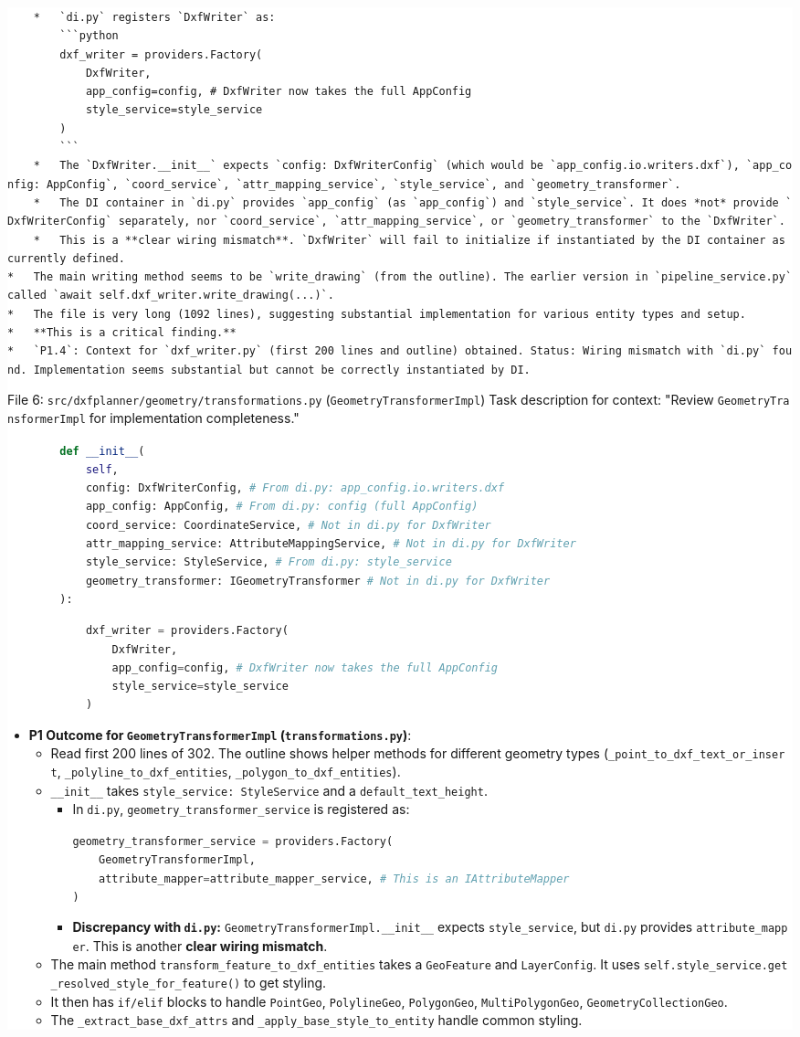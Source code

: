         *   `di.py` registers `DxfWriter` as:
            ```python
            dxf_writer = providers.Factory(
                DxfWriter,
                app_config=config, # DxfWriter now takes the full AppConfig
                style_service=style_service
            )
            ```
        *   The `DxfWriter.__init__` expects `config: DxfWriterConfig` (which would be `app_config.io.writers.dxf`), `app_config: AppConfig`, `coord_service`, `attr_mapping_service`, `style_service`, and `geometry_transformer`.
        *   The DI container in `di.py` provides `app_config` (as `app_config`) and `style_service`. It does *not* provide `DxfWriterConfig` separately, nor `coord_service`, `attr_mapping_service`, or `geometry_transformer` to the `DxfWriter`.
        *   This is a **clear wiring mismatch**. `DxfWriter` will fail to initialize if instantiated by the DI container as currently defined.
    *   The main writing method seems to be `write_drawing` (from the outline). The earlier version in `pipeline_service.py` called `await self.dxf_writer.write_drawing(...)`.
    *   The file is very long (1092 lines), suggesting substantial implementation for various entity types and setup.
    *   **This is a critical finding.**
    *   `P1.4`: Context for `dxf_writer.py` (first 200 lines and outline) obtained. Status: Wiring mismatch with `di.py` found. Implementation seems substantial but cannot be correctly instantiated by DI.

File 6: `src/dxfplanner/geometry/transformations.py` (`GeometryTransformerImpl`)
Task description for context: "Review `GeometryTransformerImpl` for implementation completeness."

```python
        def __init__(
            self,
            config: DxfWriterConfig, # From di.py: app_config.io.writers.dxf
            app_config: AppConfig, # From di.py: config (full AppConfig)
            coord_service: CoordinateService, # Not in di.py for DxfWriter
            attr_mapping_service: AttributeMappingService, # Not in di.py for DxfWriter
            style_service: StyleService, # From di.py: style_service
            geometry_transformer: IGeometryTransformer # Not in di.py for DxfWriter
        ):
```

```python
            dxf_writer = providers.Factory(
                DxfWriter,
                app_config=config, # DxfWriter now takes the full AppConfig
                style_service=style_service
            )
```

*   **P1 Outcome for `GeometryTransformerImpl` (`transformations.py`)**:
    *   Read first 200 lines of 302. The outline shows helper methods for different geometry types (`_point_to_dxf_text_or_insert`, `_polyline_to_dxf_entities`, `_polygon_to_dxf_entities`).
    *   `__init__` takes `style_service: StyleService` and a `default_text_height`.
        *   In `di.py`, `geometry_transformer_service` is registered as:
            ```python
            geometry_transformer_service = providers.Factory(
                GeometryTransformerImpl,
                attribute_mapper=attribute_mapper_service, # This is an IAttributeMapper
            )
            ```
        *   **Discrepancy with `di.py`:** `GeometryTransformerImpl.__init__` expects `style_service`, but `di.py` provides `attribute_mapper`. This is another **clear wiring mismatch**.
    *   The main method `transform_feature_to_dxf_entities` takes a `GeoFeature` and `LayerConfig`. It uses `self.style_service.get_resolved_style_for_feature()` to get styling.
    *   It then has `if/elif` blocks to handle `PointGeo`, `PolylineGeo`, `PolygonGeo`, `MultiPolygonGeo`, `GeometryCollectionGeo`.
    *   The `_extract_base_dxf_attrs` and `_apply_base_style_to_entity` handle common styling.